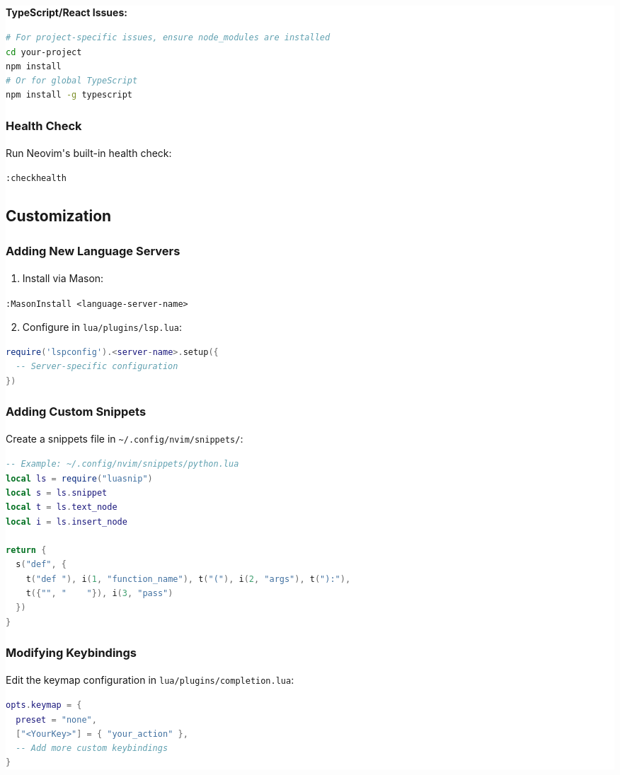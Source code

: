 **TypeScript/React Issues:**
```bash
# For project-specific issues, ensure node_modules are installed
cd your-project
npm install
# Or for global TypeScript
npm install -g typescript
```

### Health Check
Run Neovim's built-in health check:
```vim
:checkhealth
```

## Customization

### Adding New Language Servers

1. Install via Mason:
```vim
:MasonInstall <language-server-name>
```

2. Configure in `lua/plugins/lsp.lua`:
```lua
require('lspconfig').<server-name>.setup({
  -- Server-specific configuration
})
```

### Adding Custom Snippets

Create a snippets file in `~/.config/nvim/snippets/`:
```lua
-- Example: ~/.config/nvim/snippets/python.lua
local ls = require("luasnip")
local s = ls.snippet
local t = ls.text_node
local i = ls.insert_node

return {
  s("def", {
    t("def "), i(1, "function_name"), t("("), i(2, "args"), t("):"),
    t({"", "    "}), i(3, "pass")
  })
}
```

### Modifying Keybindings

Edit the keymap configuration in `lua/plugins/completion.lua`:
```lua
opts.keymap = {
  preset = "none",
  ["<YourKey>"] = { "your_action" },
  -- Add more custom keybindings
}
```
